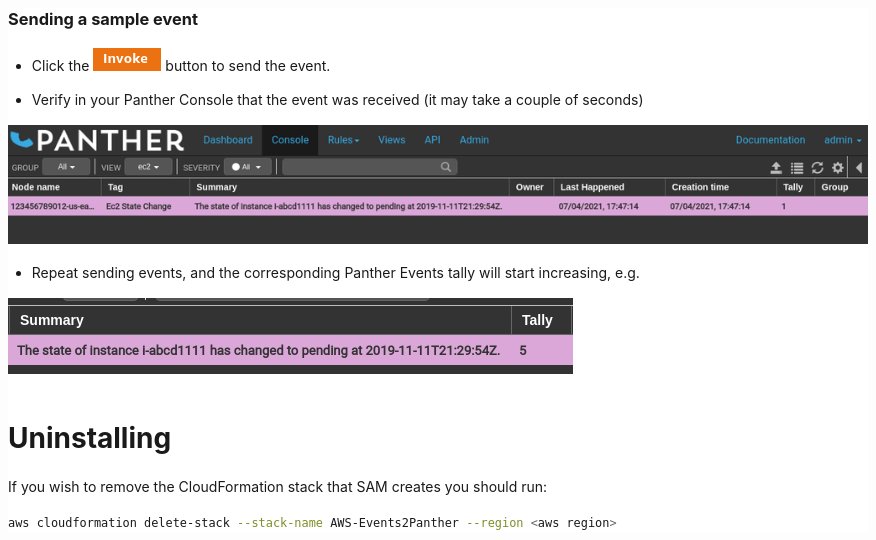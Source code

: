 ### Sending a sample event

* Click the ![Invoke button](./media/invoke.png) button to send the event.

* Verify in your Panther Console that the event was received (it may take a couple of seconds)

![EC2 event arrived in Panther](./media/example-ec2-in-panther.png)

* Repeat sending events, and the corresponding Panther Events tally will start increasing, e.g.

![EC2 event de-duplicated](./media/example-ec2-in-panther-incremented.png)

# Uninstalling

If you wish to remove the CloudFormation stack that SAM creates you should run:

```bash
aws cloudformation delete-stack --stack-name AWS-Events2Panther --region <aws region>
```